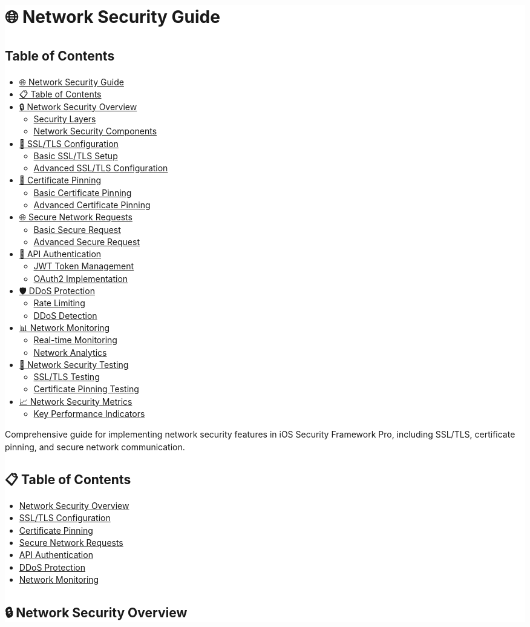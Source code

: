 # 🌐 Network Security Guide


## Table of Contents
- [🌐 Network Security Guide](#-network-security-guide)
- [📋 Table of Contents](#-table-of-contents)
- [🔒 Network Security Overview](#-network-security-overview)
  - [Security Layers](#security-layers)
  - [Network Security Components](#network-security-components)
- [🔐 SSL/TLS Configuration](#-ssltls-configuration)
  - [Basic SSL/TLS Setup](#basic-ssltls-setup)
  - [Advanced SSL/TLS Configuration](#advanced-ssltls-configuration)
- [📜 Certificate Pinning](#-certificate-pinning)
  - [Basic Certificate Pinning](#basic-certificate-pinning)
  - [Advanced Certificate Pinning](#advanced-certificate-pinning)
- [🌐 Secure Network Requests](#-secure-network-requests)
  - [Basic Secure Request](#basic-secure-request)
  - [Advanced Secure Request](#advanced-secure-request)
- [🔑 API Authentication](#-api-authentication)
  - [JWT Token Management](#jwt-token-management)
  - [OAuth2 Implementation](#oauth2-implementation)
- [🛡️ DDoS Protection](#-ddos-protection)
  - [Rate Limiting](#rate-limiting)
  - [DDoS Detection](#ddos-detection)
- [📊 Network Monitoring](#-network-monitoring)
  - [Real-time Monitoring](#real-time-monitoring)
  - [Network Analytics](#network-analytics)
- [🔧 Network Security Testing](#-network-security-testing)
  - [SSL/TLS Testing](#ssltls-testing)
  - [Certificate Pinning Testing](#certificate-pinning-testing)
- [📈 Network Security Metrics](#-network-security-metrics)
  - [Key Performance Indicators](#key-performance-indicators)



Comprehensive guide for implementing network security features in iOS Security Framework Pro, including SSL/TLS, certificate pinning, and secure network communication.

## 📋 Table of Contents

- [Network Security Overview](#network-security-overview)
- [SSL/TLS Configuration](#ssltls-configuration)
- [Certificate Pinning](#certificate-pinning)
- [Secure Network Requests](#secure-network-requests)
- [API Authentication](#api-authentication)
- [DDoS Protection](#ddos-protection)
- [Network Monitoring](#network-monitoring)

## 🔒 Network Security Overview
